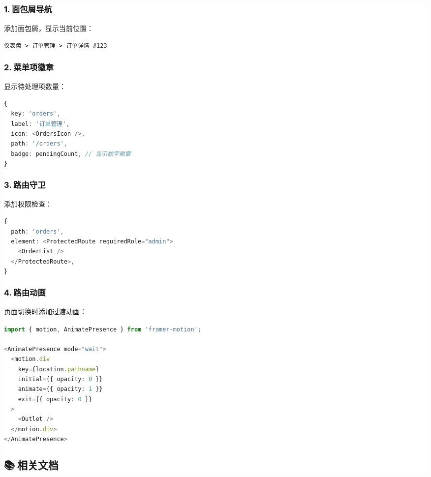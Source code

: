 ### 1. 面包屑导航

添加面包屑，显示当前位置：

```
仪表盘 > 订单管理 > 订单详情 #123
```

### 2. 菜单项徽章

显示待处理项数量：

```typescript
{
  key: 'orders',
  label: '订单管理',
  icon: <OrdersIcon />,
  path: '/orders',
  badge: pendingCount, // 显示数字徽章
}
```

### 3. 路由守卫

添加权限检查：

```typescript
{
  path: 'orders',
  element: <ProtectedRoute requiredRole="admin">
    <OrderList />
  </ProtectedRoute>,
}
```

### 4. 路由动画

页面切换时添加过渡动画：

```typescript
import { motion, AnimatePresence } from 'framer-motion';

<AnimatePresence mode="wait">
  <motion.div
    key={location.pathname}
    initial={{ opacity: 0 }}
    animate={{ opacity: 1 }}
    exit={{ opacity: 0 }}
  >
    <Outlet />
  </motion.div>
</AnimatePresence>
```

## 📚 相关文档
